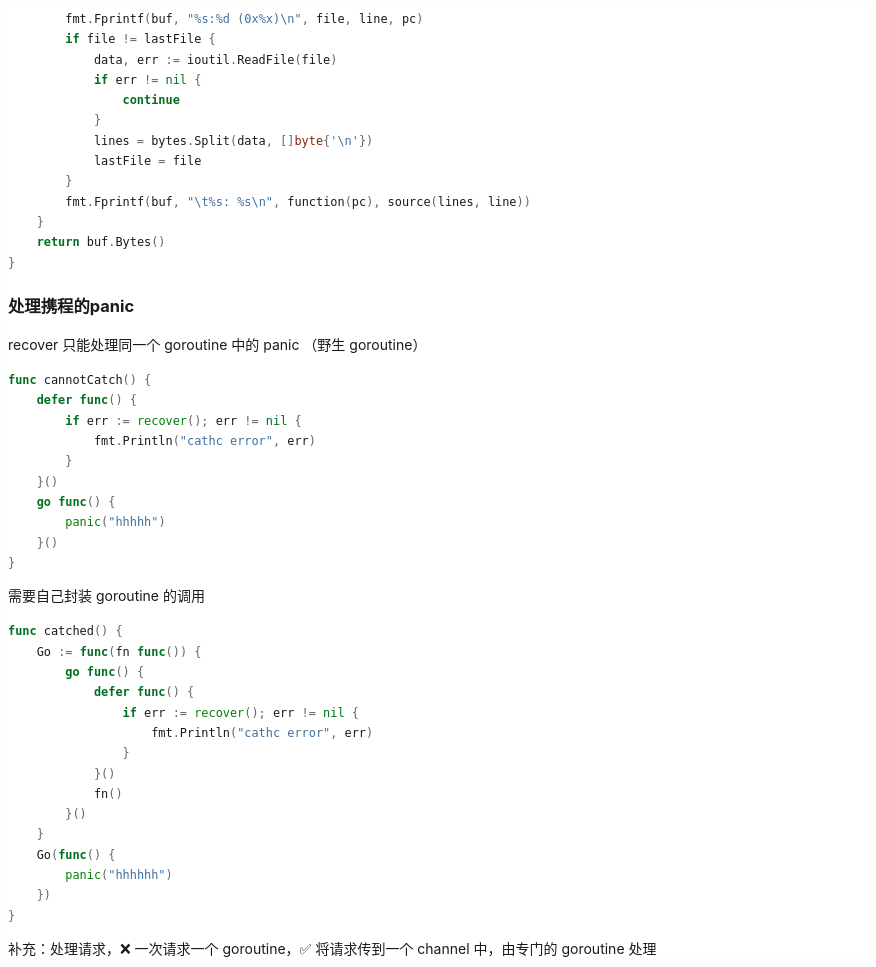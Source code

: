 ```go
		fmt.Fprintf(buf, "%s:%d (0x%x)\n", file, line, pc)
		if file != lastFile {
			data, err := ioutil.ReadFile(file)
			if err != nil {
				continue
			}
			lines = bytes.Split(data, []byte{'\n'})
			lastFile = file
		}
		fmt.Fprintf(buf, "\t%s: %s\n", function(pc), source(lines, line))
	}
	return buf.Bytes()
}
```

### 处理携程的panic

recover 只能处理同一个 goroutine 中的 panic （野生 goroutine）

```go
func cannotCatch() {
    defer func() {
        if err := recover(); err != nil {
            fmt.Println("cathc error", err)
        }
    }()
    go func() {
        panic("hhhhh")
    }()
}
```

 需要自己封装 goroutine 的调用

```go
func catched() {
    Go := func(fn func()) {
        go func() {
            defer func() {
                if err := recover(); err != nil {
                    fmt.Println("cathc error", err)
                }
            }()
            fn()
        }()
    }
    Go(func() {
        panic("hhhhhh")
    })
}
```

补充：处理请求，❌ 一次请求一个 goroutine，✅ 将请求传到一个 channel 中，由专门的 goroutine 处理

